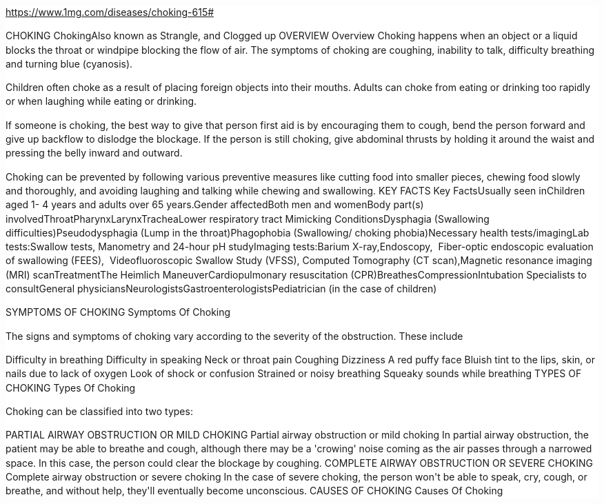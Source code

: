 https://www.1mg.com/diseases/choking-615#

CHOKING
ChokingAlso known as Strangle, and Clogged up
OVERVIEW
Overview
Choking happens when an object or a liquid blocks the throat or windpipe blocking the flow of air. The symptoms of choking are coughing, inability to talk, difficulty breathing and turning blue (cyanosis).

Children often choke as a result of placing foreign objects into their mouths. Adults can choke from eating or drinking too rapidly or when laughing while eating or drinking.

If someone is choking, the best way to give that person first aid is by encouraging them to cough, bend the person forward and give up backflow to dislodge the blockage. If the person is still choking, give abdominal thrusts by holding it around the waist and pressing the belly inward and outward.

Choking can be prevented by following various preventive measures like cutting food into smaller pieces, chewing food slowly and thoroughly, and avoiding laughing and talking while chewing and swallowing.
KEY FACTS
Key FactsUsually seen inChildren aged 1- 4 years and adults over 65 years.Gender affectedBoth men and womenBody part(s) involvedThroatPharynxLarynxTracheaLower respiratory tract
Mimicking ConditionsDysphagia (Swallowing difficulties)Pseudodysphagia (Lump in the throat)Phagophobia (Swallowing/ choking phobia)Necessary health tests/imagingLab tests:Swallow tests, Manometry and 24-hour pH studyImaging tests:Barium X-ray,Endoscopy,  Fiber-optic endoscopic evaluation of swallowing (FEES),  Videofluoroscopic Swallow Study (VFSS), Computed Tomography (CT scan),Magnetic resonance imaging (MRI) scanTreatmentThe Heimlich ManeuverCardiopulmonary resuscitation (CPR)BreathesCompressionIntubation
Specialists to consultGeneral physiciansNeurologistsGastroenterologistsPediatrician (in the case of children)

SYMPTOMS OF CHOKING
Symptoms Of Choking

The signs and symptoms of choking vary according to the severity of the obstruction. These include


Difficulty in breathing
Difficulty in speaking
Neck or throat pain
Coughing
Dizziness
A red puffy face
Bluish tint to the lips, skin, or nails due to lack of oxygen
Look of shock or confusion
Strained or noisy breathing
Squeaky sounds while breathing
TYPES OF CHOKING
Types Of Choking

Choking can be classified into two types:


PARTIAL AIRWAY OBSTRUCTION OR MILD CHOKING
Partial airway obstruction or mild choking
In partial airway obstruction, the patient may be able to breathe and cough, although there may be a 'crowing' noise coming as the air passes through a narrowed space. In this case, the person could clear the blockage by coughing.
COMPLETE AIRWAY OBSTRUCTION OR SEVERE CHOKING
Complete airway obstruction or severe choking
In the case of severe choking, the person won't be able to speak, cry, cough, or breathe, and without help, they'll eventually become unconscious.
CAUSES OF CHOKING
Causes Of Choking
